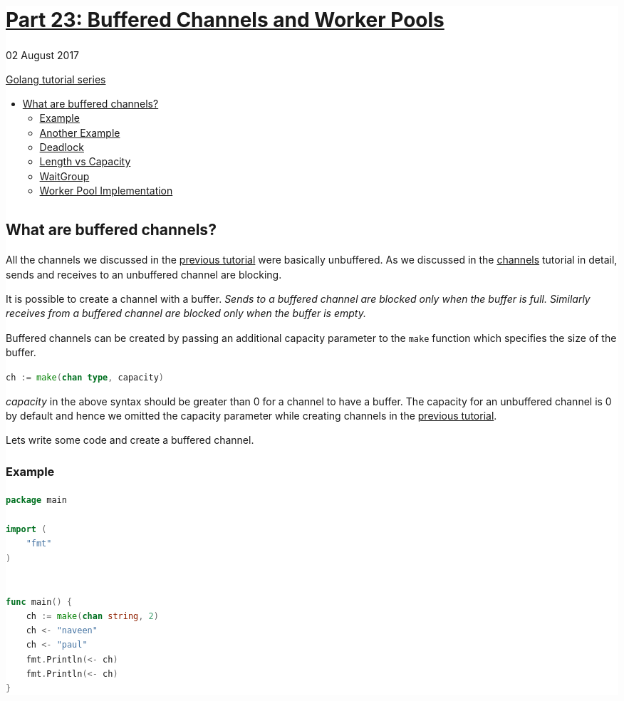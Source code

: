 [Part 23: Buffered Channels and Worker Pools][1]
================================================

02 August 2017

[Golang tutorial series][2]

[1]: https://golangbot.com/buffered-channels-worker-pools/
[2]: https://golangbot.com/learn-golang-series/
[3]: gb-channels.md


* [What are buffered channels?](#what-are-buffered-channels)
    * [Example](#example)
    * [Another Example](#another-example)
    * [Deadlock](#deadlock)
    * [Length vs Capacity](#length-vs-capacity)
    * [WaitGroup](#waitgroup)
    * [Worker Pool Implementation](#worker-pool-implementation)


## What are buffered channels?

All the channels we discussed in the [previous tutorial][3] were basically 
unbuffered. As we discussed in the [channels][3] tutorial in detail, sends and 
receives to an unbuffered channel are blocking.

It is possible to create a channel with a buffer. *Sends to a buffered channel 
are blocked only when the buffer is full. Similarly receives from a buffered 
channel are blocked only when the buffer is empty.*

Buffered channels can be created by passing an additional capacity parameter to 
the `make` function which specifies the size of the buffer.

```go
ch := make(chan type, capacity)  
```

*capacity* in the above syntax should be greater than 0 for a channel to have a 
buffer. The capacity for an unbuffered channel is 0 by default and hence we 
omitted the capacity parameter while creating channels in the [previous 
tutorial][3].

Lets write some code and create a buffered channel.

### Example

```go
package main

import (  
    "fmt"
)


func main() {  
    ch := make(chan string, 2)
    ch <- "naveen"
    ch <- "paul"
    fmt.Println(<- ch)
    fmt.Println(<- ch)
}
```


[4]: https://golang.org/pkg/sync/#WaitGroup
[5]: https://en.wikipedia.org/wiki/Thread_pool